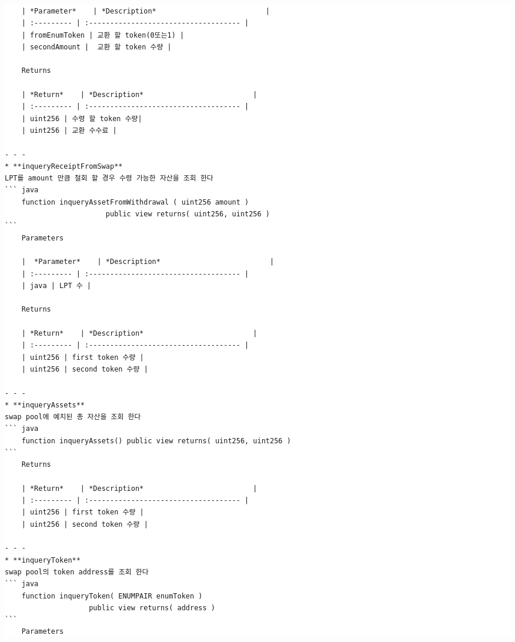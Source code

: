         | *Parameter*    | *Description*                          |
        | :--------- | :------------------------------------ |
        | fromEnumToken | 교환 할 token(0또는1) |
        | secondAmount |  교환 할 token 수량 |

        Returns     

        | *Return*    | *Description*                          |
        | :--------- | :------------------------------------ |
        | uint256 | 수령 할 token 수량|
        | uint256 | 교환 수수료 |        

    - - - 
    * **inqueryReceiptFromSwap**   
    LPT를 amount 만큼 철회 할 경우 수령 가능한 자산을 조회 한다
    ``` java
        function inqueryAssetFromWithdrawal ( uint256 amount ) 
                            public view returns( uint256, uint256 )
    ```   
        Parameters     

        |  *Parameter*    | *Description*                          |
        | :--------- | :------------------------------------ |
        | java | LPT 수 |

        Returns     

        | *Return*    | *Description*                          |
        | :--------- | :------------------------------------ |
        | uint256 | first token 수량 |
        | uint256 | second token 수량 |

    - - - 
    * **inqueryAssets**   
    swap pool에 예치된 총 자산을 조회 한다
    ``` java
        function inqueryAssets() public view returns( uint256, uint256 )
    ```   
        Returns     

        | *Return*    | *Description*                          |
        | :--------- | :------------------------------------ |
        | uint256 | first token 수량 |
        | uint256 | second token 수량 |

    - - - 
    * **inqueryToken**   
    swap pool의 token address를 조회 한다
    ``` java
        function inqueryToken( ENUMPAIR enumToken ) 
                        public view returns( address )
    ```   
        Parameters     
